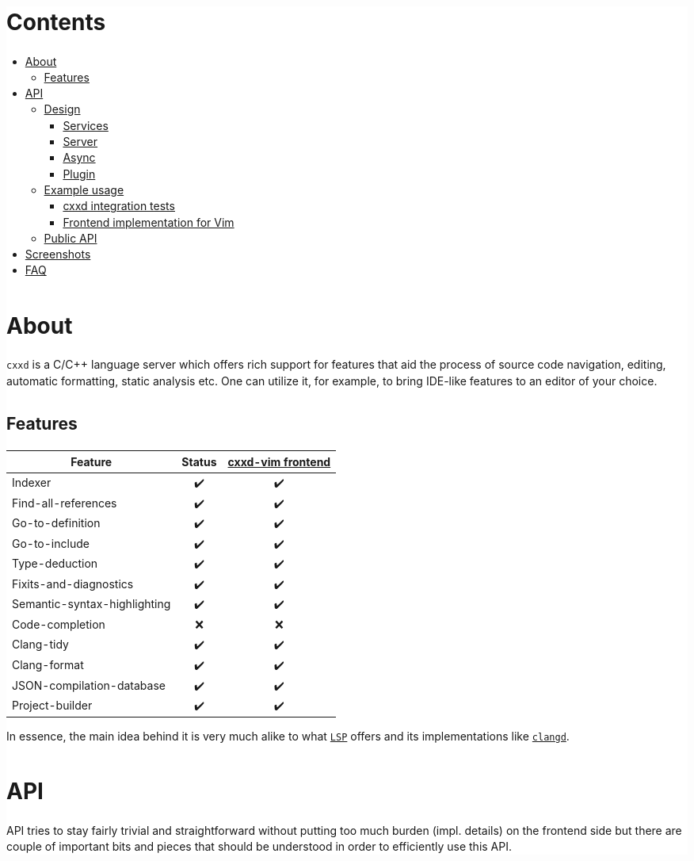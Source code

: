 # Contents
* [About](#about)
  * [Features](#features)
* [API](#api)
  * [Design](#design)
    * [Services](#services)
    * [Server](#server)
    * [Async](#async)
    * [Plugin](#plugin)
  * [Example usage](#example-usage)
    * [cxxd integration tests](#cxxd-integration-tests)
    * [Frontend implementation for Vim](#frontend-implementation-for-vim)
  * [Public API](#public-api)
* [Screenshots](#screenshots)
* [FAQ](#faq)

# About

`cxxd` is a C/C++ language server which offers rich support for features that aid the process of source code navigation, editing,
automatic formatting, static analysis etc. One can utilize it, for example, to bring IDE-like features to an editor of your choice.

## Features

Feature | Status | [cxxd-vim frontend](https://github.com/JBakamovic/cxxd-vim)
------------ | :-------------: | :-------------:
Indexer | :heavy_check_mark: | :heavy_check_mark: 
Find-all-references | :heavy_check_mark: | :heavy_check_mark:
Go-to-definition | :heavy_check_mark: | :heavy_check_mark:
Go-to-include | :heavy_check_mark: | :heavy_check_mark:
Type-deduction | :heavy_check_mark: | :heavy_check_mark:
Fixits-and-diagnostics | :heavy_check_mark: | :heavy_check_mark:
Semantic-syntax-highlighting | :heavy_check_mark: | :heavy_check_mark:
Code-completion | :x: | :x:
Clang-tidy | :heavy_check_mark: | :heavy_check_mark:
Clang-format | :heavy_check_mark: | :heavy_check_mark:
JSON-compilation-database | :heavy_check_mark: | :heavy_check_mark:
Project-builder | :heavy_check_mark: | :heavy_check_mark:

In essence, the main idea behind it is very much alike to what [`LSP`](https://microsoft.github.io/language-server-protocol/) offers 
and its implementations like [`clangd`](https://clang.llvm.org/extra/clangd.html).

# API

API tries to stay fairly trivial and straightforward without putting too much burden (impl. details) on the frontend side but there are couple of important bits and pieces that should be understood in order to efficiently use this API.
